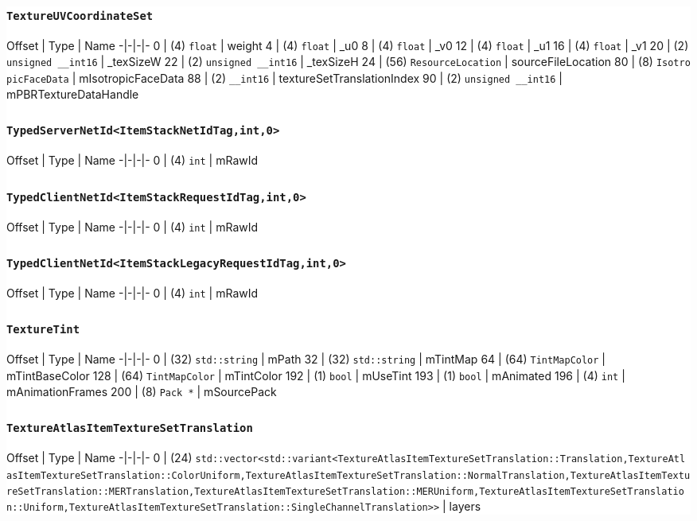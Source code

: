 
### `TextureUVCoordinateSet`
Offset | Type | Name
-|-|-|-
0 | (4) `float` | weight
4 | (4) `float` | _u0
8 | (4) `float` | _v0
12 | (4) `float` | _u1
16 | (4) `float` | _v1
20 | (2) `unsigned __int16` | _texSizeW
22 | (2) `unsigned __int16` | _texSizeH
24 | (56) `ResourceLocation` | sourceFileLocation
80 | (8) `IsotropicFaceData` | mIsotropicFaceData
88 | (2) `__int16` | textureSetTranslationIndex
90 | (2) `unsigned __int16` | mPBRTextureDataHandle


### `TypedServerNetId<ItemStackNetIdTag,int,0>`
Offset | Type | Name
-|-|-|-
0 | (4) `int` | mRawId


### `TypedClientNetId<ItemStackRequestIdTag,int,0>`
Offset | Type | Name
-|-|-|-
0 | (4) `int` | mRawId


### `TypedClientNetId<ItemStackLegacyRequestIdTag,int,0>`
Offset | Type | Name
-|-|-|-
0 | (4) `int` | mRawId


### `TextureTint`
Offset | Type | Name
-|-|-|-
0 | (32) `std::string` | mPath
32 | (32) `std::string` | mTintMap
64 | (64) `TintMapColor` | mTintBaseColor
128 | (64) `TintMapColor` | mTintColor
192 | (1) `bool` | mUseTint
193 | (1) `bool` | mAnimated
196 | (4) `int` | mAnimationFrames
200 | (8) `Pack *` | mSourcePack


### `TextureAtlasItemTextureSetTranslation`
Offset | Type | Name
-|-|-|-
0 | (24) `std::vector<std::variant<TextureAtlasItemTextureSetTranslation::Translation,TextureAtlasItemTextureSetTranslation::ColorUniform,TextureAtlasItemTextureSetTranslation::NormalTranslation,TextureAtlasItemTextureSetTranslation::MERTranslation,TextureAtlasItemTextureSetTranslation::MERUniform,TextureAtlasItemTextureSetTranslation::Uniform,TextureAtlasItemTextureSetTranslation::SingleChannelTranslation>>` | layers
